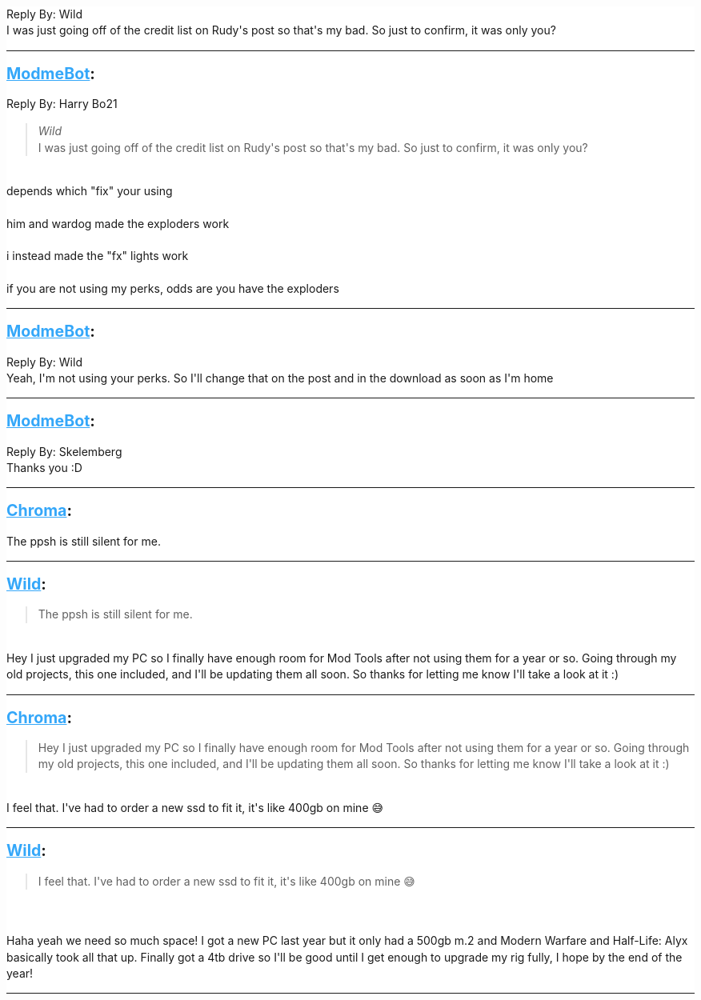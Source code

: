 <p>Reply By: Wild<br />I was just going off of the credit list on Rudy&#39;s post so that&#39;s my bad. So just to confirm, it was only you?</p>

---
<strong style="font-size: 1.4em;"><span style="text-decoration: underline;text-decoration-color: #34a7f9;"><span style="color:#34a7f9;">ModmeBot</span></span>:</strong>

<p>Reply By: Harry Bo21<br /><blockquote><em>Wild</em><br />I was just going off of the credit list on Rudy&#39;s post so that&#39;s my bad. So just to confirm, it was only you?</blockquote><br /> depends which &quot;fix&quot; your using<br /><br />him and wardog made the exploders work<br /> <br />i instead made the &quot;fx&quot; lights work<br /> <br />if you are not using my perks, odds are you have the exploders</p>

---
<strong style="font-size: 1.4em;"><span style="text-decoration: underline;text-decoration-color: #34a7f9;"><span style="color:#34a7f9;">ModmeBot</span></span>:</strong>

<p>Reply By: Wild<br />Yeah, I&#39;m not using your perks. So I&#39;ll change that on the post and in the download as soon as I&#39;m home</p>

---
<strong style="font-size: 1.4em;"><span style="text-decoration: underline;text-decoration-color: #34a7f9;"><span style="color:#34a7f9;">ModmeBot</span></span>:</strong>

<p>Reply By: Skelemberg<br />Thanks you :D</p>

---
<strong style="font-size: 1.4em;"><span style="text-decoration: underline;text-decoration-color: #34a7f9;"><span style="color:#34a7f9;">Chroma</span></span>:</strong>

<p>The ppsh is still silent for me.</p>

---
<strong style="font-size: 1.4em;"><span style="text-decoration: underline;text-decoration-color: #34a7f9;"><span style="color:#34a7f9;">Wild</span></span>:</strong>

<p><blockquote>The ppsh is still silent for me.<br /></blockquote><br />Hey I just upgraded my PC so I finally have enough room for Mod Tools after not using them for a year or so. Going through my old projects, this one included, and I&#39;ll be updating them all soon. So thanks for letting me know I&#39;ll take a look at it :)</p>

---
<strong style="font-size: 1.4em;"><span style="text-decoration: underline;text-decoration-color: #34a7f9;"><span style="color:#34a7f9;">Chroma</span></span>:</strong>

<p><blockquote>Hey I just upgraded my PC so I finally have enough room for Mod Tools after not using them for a year or so. Going through my old projects, this one included, and I&#39;ll be updating them all soon. So thanks for letting me know I&#39;ll take a look at it :)<br /></blockquote><br />I feel that. I&#39;ve had to order a new ssd to fit it, it&#39;s like 400gb on mine  &#128517;</p>

---
<strong style="font-size: 1.4em;"><span style="text-decoration: underline;text-decoration-color: #34a7f9;"><span style="color:#34a7f9;">Wild</span></span>:</strong>

<p><blockquote>I feel that. I&#39;ve had to order a new ssd to fit it, it&#39;s like 400gb on mine  &#128517;<br /></blockquote><br /><br />Haha yeah we need so much space! I got a new PC last year but it only had a 500gb m.2 and Modern Warfare and Half-Life: Alyx basically took all that up. Finally got a 4tb drive so I&#39;ll be good until I get enough to upgrade my rig fully, I hope by the end of the year!</p>

---